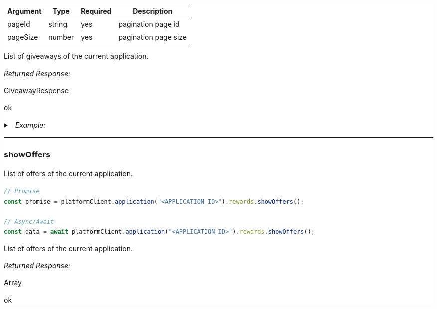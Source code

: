 



| Argument  |  Type  | Required | Description |
| --------- | -----  | -------- | ----------- | 
| pageId | string | yes | pagination page id |   
| pageSize | number | yes | pagination page size |  



List of giveaways of the current application.

*Returned Response:*




[GiveawayResponse](#GiveawayResponse)

ok




<details><summary><i>&nbsp; Example:</i></summary></details>









---


### showOffers
List of offers of the current application.



```javascript
// Promise
const promise = platformClient.application("<APPLICATION_ID>").rewards.showOffers();

// Async/Await
const data = await platformClient.application("<APPLICATION_ID>").rewards.showOffers();
```






List of offers of the current application.

*Returned Response:*




[Array<Offer>](#Array<Offer>)

ok



